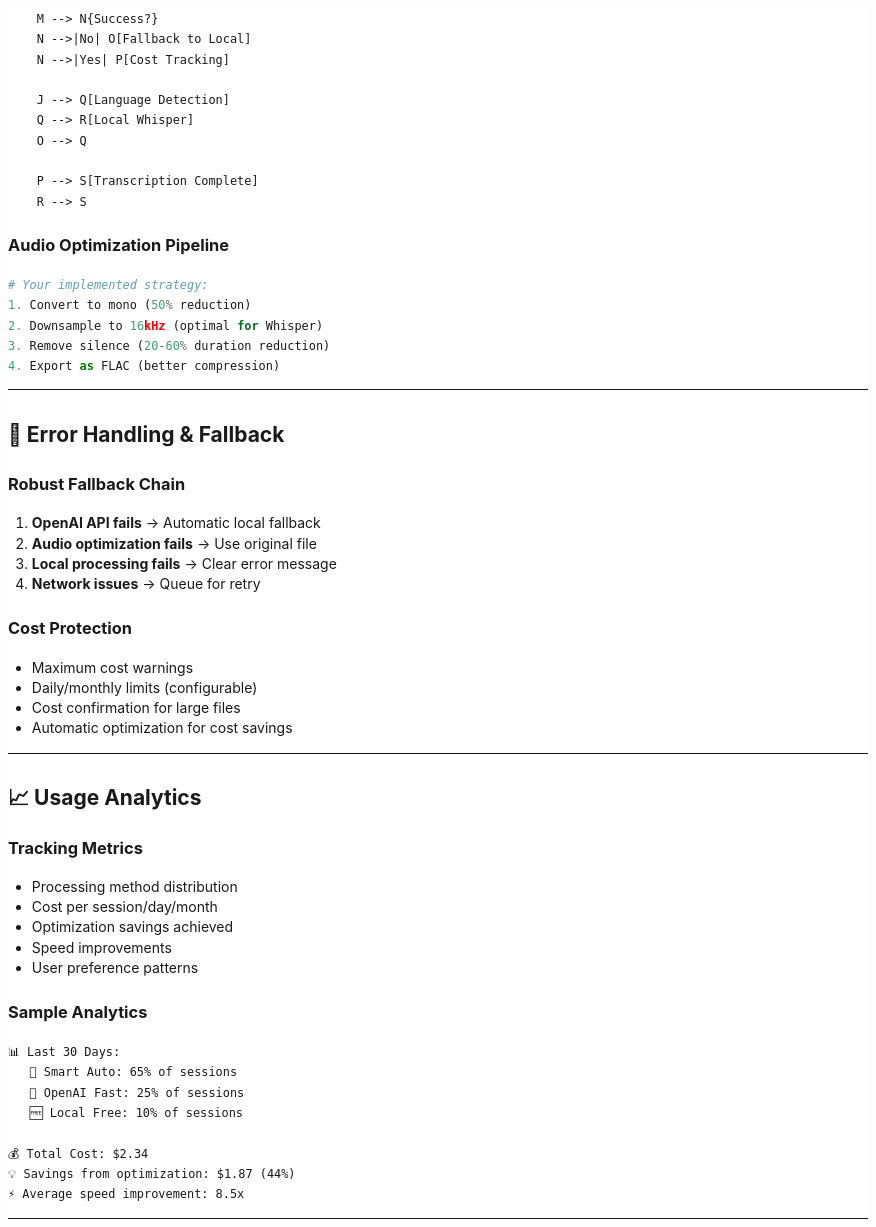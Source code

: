 ```mermaid
    M --> N{Success?}
    N -->|No| O[Fallback to Local]
    N -->|Yes| P[Cost Tracking]
    
    J --> Q[Language Detection]
    Q --> R[Local Whisper]
    O --> Q
    
    P --> S[Transcription Complete]
    R --> S
```

### **Audio Optimization Pipeline**
```python
# Your implemented strategy:
1. Convert to mono (50% reduction)
2. Downsample to 16kHz (optimal for Whisper) 
3. Remove silence (20-60% duration reduction)
4. Export as FLAC (better compression)
```

---

## 🚨 **Error Handling & Fallback**

### **Robust Fallback Chain**
1. **OpenAI API fails** → Automatic local fallback
2. **Audio optimization fails** → Use original file
3. **Local processing fails** → Clear error message
4. **Network issues** → Queue for retry

### **Cost Protection**
- Maximum cost warnings
- Daily/monthly limits (configurable)
- Cost confirmation for large files
- Automatic optimization for cost savings

---

## 📈 **Usage Analytics**

### **Tracking Metrics**
- Processing method distribution
- Cost per session/day/month  
- Optimization savings achieved
- Speed improvements
- User preference patterns

### **Sample Analytics**
```
📊 Last 30 Days:
   🎯 Smart Auto: 65% of sessions
   🚀 OpenAI Fast: 25% of sessions  
   🆓 Local Free: 10% of sessions
   
💰 Total Cost: $2.34
💡 Savings from optimization: $1.87 (44%)
⚡ Average speed improvement: 8.5x
```

---